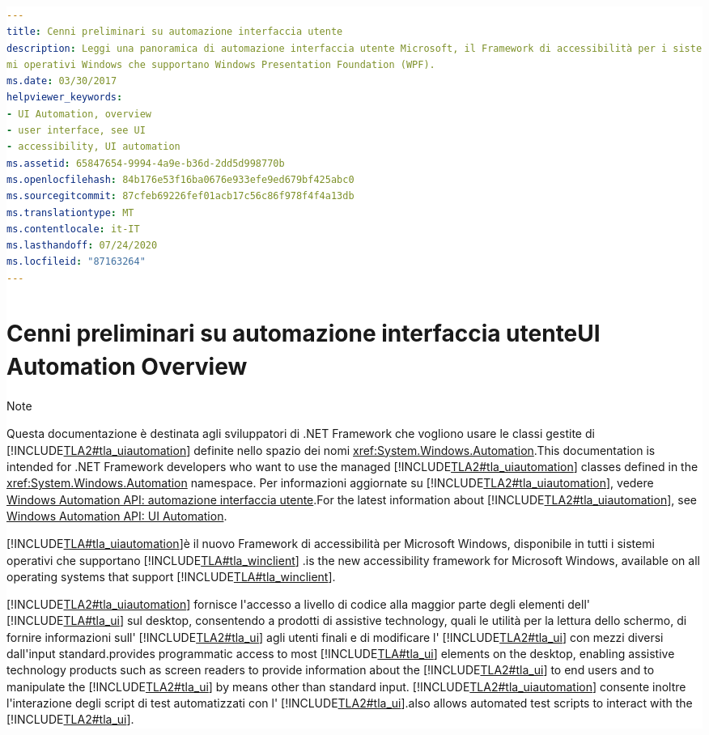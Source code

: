 ```yaml
---
title: Cenni preliminari su automazione interfaccia utente
description: Leggi una panoramica di automazione interfaccia utente Microsoft, il Framework di accessibilità per i sistemi operativi Windows che supportano Windows Presentation Foundation (WPF).
ms.date: 03/30/2017
helpviewer_keywords:
- UI Automation, overview
- user interface, see UI
- accessibility, UI automation
ms.assetid: 65847654-9994-4a9e-b36d-2dd5d998770b
ms.openlocfilehash: 84b176e53f16ba0676e933efe9ed679bf425abc0
ms.sourcegitcommit: 87cfeb69226fef01acb17c56c86f978f4f4a13db
ms.translationtype: MT
ms.contentlocale: it-IT
ms.lasthandoff: 07/24/2020
ms.locfileid: "87163264"
---
```

# <a name="ui-automation-overview"></a><span data-ttu-id="bfe49-103">Cenni preliminari su automazione interfaccia utente</span><span class="sxs-lookup"><span data-stu-id="bfe49-103">UI Automation Overview</span></span>
> [!NOTE]
> <span data-ttu-id="bfe49-104">Questa documentazione è destinata agli sviluppatori di .NET Framework che vogliono usare le classi gestite di [!INCLUDE[TLA2#tla_uiautomation](../../../includes/tla2sharptla-uiautomation-md.md)] definite nello spazio dei nomi <xref:System.Windows.Automation>.</span><span class="sxs-lookup"><span data-stu-id="bfe49-104">This documentation is intended for .NET Framework developers who want to use the managed [!INCLUDE[TLA2#tla_uiautomation](../../../includes/tla2sharptla-uiautomation-md.md)] classes defined in the <xref:System.Windows.Automation> namespace.</span></span> <span data-ttu-id="bfe49-105">Per informazioni aggiornate su [!INCLUDE[TLA2#tla_uiautomation](../../../includes/tla2sharptla-uiautomation-md.md)], vedere [Windows Automation API: automazione interfaccia utente](/windows/win32/winauto/entry-uiauto-win32).</span><span class="sxs-lookup"><span data-stu-id="bfe49-105">For the latest information about [!INCLUDE[TLA2#tla_uiautomation](../../../includes/tla2sharptla-uiautomation-md.md)], see [Windows Automation API: UI Automation](/windows/win32/winauto/entry-uiauto-win32).</span></span>  
  
 [!INCLUDE[TLA#tla_uiautomation](../../../includes/tlasharptla-uiautomation-md.md)]<span data-ttu-id="bfe49-106">è il nuovo Framework di accessibilità per Microsoft Windows, disponibile in tutti i sistemi operativi che supportano [!INCLUDE[TLA#tla_winclient](../../../includes/tlasharptla-winclient-md.md)] .</span><span class="sxs-lookup"><span data-stu-id="bfe49-106">is the new accessibility framework for Microsoft Windows, available on all operating systems that support [!INCLUDE[TLA#tla_winclient](../../../includes/tlasharptla-winclient-md.md)].</span></span>  
  
 [!INCLUDE[TLA2#tla_uiautomation](../../../includes/tla2sharptla-uiautomation-md.md)] <span data-ttu-id="bfe49-107">fornisce l'accesso a livello di codice alla maggior parte degli elementi dell' [!INCLUDE[TLA#tla_ui](../../../includes/tlasharptla-ui-md.md)] sul desktop, consentendo a prodotti di assistive technology, quali le utilità per la lettura dello schermo, di fornire informazioni sull' [!INCLUDE[TLA2#tla_ui](../../../includes/tla2sharptla-ui-md.md)] agli utenti finali e di modificare l' [!INCLUDE[TLA2#tla_ui](../../../includes/tla2sharptla-ui-md.md)] con mezzi diversi dall'input standard.</span><span class="sxs-lookup"><span data-stu-id="bfe49-107">provides programmatic access to most [!INCLUDE[TLA#tla_ui](../../../includes/tlasharptla-ui-md.md)] elements on the desktop, enabling assistive technology products such as screen readers to provide information about the [!INCLUDE[TLA2#tla_ui](../../../includes/tla2sharptla-ui-md.md)] to end users and to manipulate the [!INCLUDE[TLA2#tla_ui](../../../includes/tla2sharptla-ui-md.md)] by means other than standard input.</span></span> [!INCLUDE[TLA2#tla_uiautomation](../../../includes/tla2sharptla-uiautomation-md.md)] <span data-ttu-id="bfe49-108">consente inoltre l'interazione degli script di test automatizzati con l' [!INCLUDE[TLA2#tla_ui](../../../includes/tla2sharptla-ui-md.md)].</span><span class="sxs-lookup"><span data-stu-id="bfe49-108">also allows automated test scripts to interact with the [!INCLUDE[TLA2#tla_ui](../../../includes/tla2sharptla-ui-md.md)].</span></span>  
  
